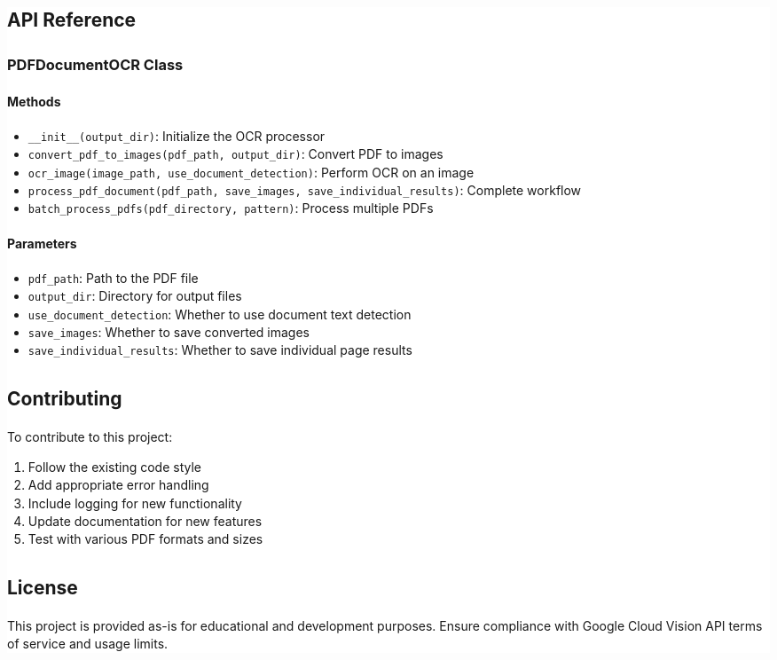 ## API Reference

### PDFDocumentOCR Class

#### Methods

- `__init__(output_dir)`: Initialize the OCR processor
- `convert_pdf_to_images(pdf_path, output_dir)`: Convert PDF to images
- `ocr_image(image_path, use_document_detection)`: Perform OCR on an image
- `process_pdf_document(pdf_path, save_images, save_individual_results)`: Complete workflow
- `batch_process_pdfs(pdf_directory, pattern)`: Process multiple PDFs

#### Parameters

- `pdf_path`: Path to the PDF file
- `output_dir`: Directory for output files
- `use_document_detection`: Whether to use document text detection
- `save_images`: Whether to save converted images
- `save_individual_results`: Whether to save individual page results

## Contributing

To contribute to this project:

1. Follow the existing code style
2. Add appropriate error handling
3. Include logging for new functionality
4. Update documentation for new features
5. Test with various PDF formats and sizes

## License

This project is provided as-is for educational and development purposes. Ensure compliance with Google Cloud Vision API terms of service and usage limits.
